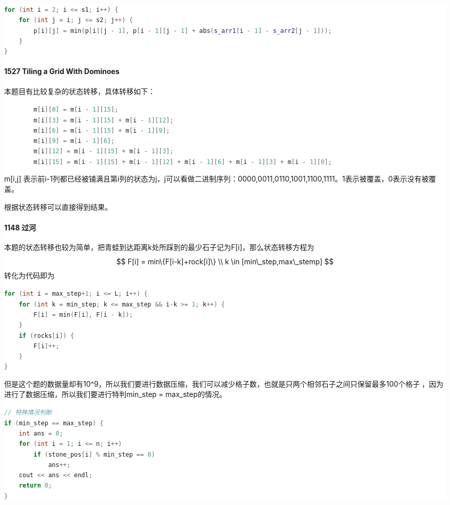 ```c++
for (int i = 2; i <= s1; i++) {
    for (int j = i; j <= s2; j++) {
        p[i][j] = min(p[i][j - 1], p[i - 1][j - 1] + abs(s_arr1[i - 1] - s_arr2[j - 1]));
    }
}
```

#### 1527 Tiling a Grid With Dominoes

本题目有比较复杂的状态转移，具体转移如下：

```c++
		m[i][0] = m[i - 1][15];
		m[i][3] = m[i - 1][15] + m[i - 1][12];
		m[i][6] = m[i - 1][15] + m[i - 1][9];
		m[i][9] = m[i - 1][6];
		m[i][12] = m[i - 1][15] + m[i - 1][3];
		m[i][15] = m[i - 1][15] + m[i - 1][12] + m[i - 1][6] + m[i - 1][3] + m[i - 1][0];
```

m[i,j] 表示前i-1列都已经被铺满且第i列的状态为j，j可以看做二进制序列：0000,0011,0110,1001,1100,1111。1表示被覆盖，0表示没有被覆盖。

根据状态转移可以直接得到结果。

#### 1148 过河

本题的状态转移也较为简单，把青蛙到达距离k处所踩到的最少石子记为F[i]，那么状态转移方程为
$$
F[i] = min\{F[i-k]+rock[i]\} \\
k \in [min\_step,max\_stemp]
$$
转化为代码即为

```c++
for (int i = max_step+1; i <= L; i++) {
    for (int k = min_step; k <= max_step && i-k >= 1; k++) {
        F[i] = min(F[i], F[i - k]);
    }
    if (rocks[i]) {
        F[i]++;
    }
}
```

但是这个题的数据量却有10^9，所以我们要进行数据压缩，我们可以减少格子数，也就是只两个相邻石子之间只保留最多100个格子 ，因为进行了数据压缩，所以我们要进行特判min_step = max_step的情况。

```c++
// 特殊情况判断
if (min_step == max_step) {
    int ans = 0;
    for (int i = 1; i <= n; i++)
        if (stone_pos[i] % min_step == 0)
            ans++;
    cout << ans << endl;
    return 0;
}
```

